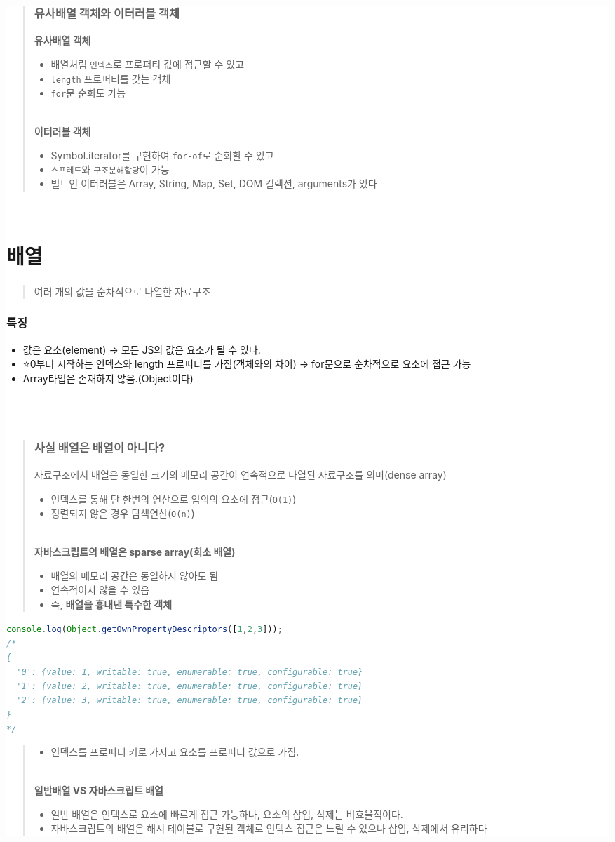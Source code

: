 >### 유사배열 객체와 이터러블 객체
>**유사배열 객체**
>- 배열처럼 `인덱스`로 프로퍼티 값에 접근할 수 있고
>- `length` 프로퍼티를 갖는 객체
>- `for`문 순회도 가능
>
></br>**이터러블 객체**
>- Symbol.iterator를 구현하여 `for-of`로 순회할 수 있고
>- `스프레드`와 `구조분해할당`이 가능
>- 빌트인 이터러블은 Array, String, Map, Set, DOM 컬렉션, arguments가 있다

</br>

# 배열

>여러 개의 값을 순차적으로 나열한 자료구조

### 특징

- 값은 요소(element)
    → 모든 JS의 값은 요소가 될 수 있다.   
- ⭐0부터 시작하는 인덱스와 length 프로퍼티를 가짐(객체와의 차이)
    → for문으로 순차적으로 요소에 접근 가능
- Array타입은 존재하지 않음.(Object이다)

</br></br>

>### 사실 배열은 배열이 아니다?
>자료구조에서 배열은 동일한 크기의 메모리 공간이 연속적으로 나열된 자료구조를 의미(dense array)
>- 인덱스를 통해 단 한번의 연산으로 임의의 요소에 접근(`O(1)`)
>- 정렬되지 않은 경우 탐색연산(`O(n)`)
>
></br>**자바스크립트의 배열은 sparse array(희소 배열)**
>- 배열의 메모리 공간은 동일하지 않아도 됨
>- 연속적이지 않을 수 있음
>- 즉, **배열을 흉내낸 특수한 객체**
```jsx
console.log(Object.getOwnPropertyDescriptors([1,2,3]));
/* 
{
  '0': {value: 1, writable: true, enumerable: true, configurable: true}
  '1': {value: 2, writable: true, enumerable: true, configurable: true}
  '2': {value: 3, writable: true, enumerable: true, configurable: true}
}
*/
```

>- 인덱스를 프로퍼티 키로 가지고 요소를 프로퍼티 값으로 가짐.
>
></br>**일반배열 VS 자바스크립트 배열**
>- 일반 배열은 인덱스로 요소에 빠르게 접근 가능하나, 요소의 삽입, 삭제는 비효율적이다.
>- 자바스크립트의 배열은 해시 테이블로 구현된 객체로 인덱스 접근은 느릴 수 있으나 삽입, 삭제에서 유리하다
